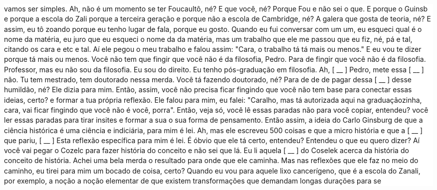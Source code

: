 vamos ser simples. Ah, não é um momento
se ter Foucaultô, né? E que você, né?
Porque Fou e não sei o que. E porque o
Guinsb e porque a escola do Zali porque
a terceira geração e porque não a escola
de Cambridge, né?
A galera que gosta de teoria, né? E
assim, eu tô zoando porque eu tenho
lugar de fala, porque eu gosto.
Quando eu fui conversar com um um, eu
esqueci qual é o nome da matéria, eu
juro que eu esqueci o nome da da
matéria, mas um trabalho que ele me
passou que eu fiz, né, pá e tal, citando
os cara e etc e tal. Aí ele pegou o meu
trabalho e falou assim: "Cara, o
trabalho tá tá mais ou menos." E eu vou
te dizer porque tá mais ou menos. Você
não tem que fingir que você não é da
filosofia, Pedro.
Para de fingir que você não é da
filosofia. Professor, mas eu não sou da
filosofia. Eu sou do direito. Eu tenho
pós-graduação em filosofia. Ah, [ __ ]
Pedro, mete essa [ __ ] não. Tu tem
mestrado, tem doutorado nessa merda.
Você tá fazendo doutorado, né? Para de
de de pagar dessa [ __ ] desse humildão,
né? Ele dizia para mim. Então, assim,
você não precisa ficar fingindo que você
não tem base para conectar essas ideias,
certo? e formar a tua própria reflexão.
Ele falou para mim, eu falei: "Caralho,
mas tá autorizada aqui na
graduaçãozinha, cara, vai ficar fingindo
que você não é você, porra". Então, veja
só, você lê essas paradas não para você
copiar, entendeu?
você ler essas paradas para tirar
insites e formar a sua o sua forma de
pensamento. Então assim, a ideia do
Carlo Ginsburg
de que a ciência histórica é uma ciência
e indiciária, para mim é lei.
Ah, mas ele escreveu 500 coisas e que a
micro história e que a [ __ ] que pariu,
[ __ ] Esta reflexão específica para
mim é lei. É óbvio que ele tá certo,
entendeu? Entendeu o que eu quero dizer?
Aí você vai pegar o Cozelc para fazer
história do conceito e não sei que lá.
Eu li aquela [ __ ] do Coselek acerca da
história do conceito de história. Achei
uma bela merda o resultado para onde que
ele caminha. Mas nas reflexões que ele
faz no meio do caminho, eu tirei para
mim um bocado de coisa, certo?
Quando eu vou para aquele lixo
cancerígeno, que é a escola do Zanali,
por exemplo,
a noção
a noção elementar
de que existem transformações
que demandam longas durações para se